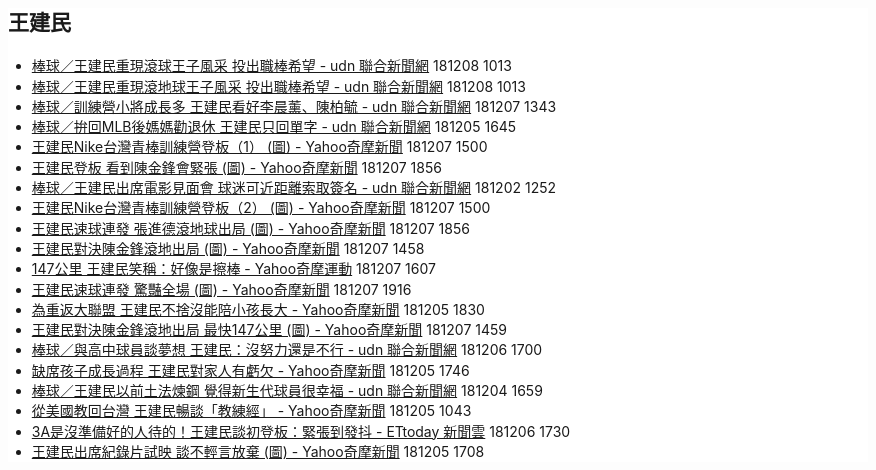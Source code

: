## 王建民


- [棒球／王建民重現滾球王子風采 投出職棒希望 - udn 聯合新聞網](https://udn.com/news/story/7001/3525373 "棒球／王建民重現滾球王子風采 投出職棒希望 - udn 聯合新聞網") 181208 1013
- [棒球／王建民重現滾地球王子風采 投出職棒希望 - udn 聯合新聞網](https://udn.com/news/story/7001/3525373?from=udn-catebreaknews_ch2 "棒球／王建民重現滾地球王子風采 投出職棒希望 - udn 聯合新聞網") 181208 1013
- [棒球／訓練營小將成長多 王建民看好李晨薰、陳柏毓 - udn 聯合新聞網](https://udn.com/news/story/7001/3523937 "棒球／訓練營小將成長多 王建民看好李晨薰、陳柏毓 - udn 聯合新聞網") 181207 1343
- [棒球／拚回MLB後媽媽勸退休 王建民只回單字 - udn 聯合新聞網](https://udn.com/news/story/7001/3520015 "棒球／拚回MLB後媽媽勸退休 王建民只回單字 - udn 聯合新聞網") 181205 1645
- [王建民Nike台灣青棒訓練營登板（1） (圖) - Yahoo奇摩新聞](https://tw.news.yahoo.com/%E7%8E%8B%E5%BB%BA%E6%B0%91nike%E5%8F%B0%E7%81%A3%E9%9D%92%E6%A3%92%E8%A8%93%E7%B7%B4%E7%87%9F%E7%99%BB%E6%9D%BF-1-%E5%9C%96-070054981.html "王建民Nike台灣青棒訓練營登板（1） (圖) - Yahoo奇摩新聞") 181207 1500
- [王建民登板 看到陳金鋒會緊張 (圖) - Yahoo奇摩新聞](https://tw.news.yahoo.com/%E7%8E%8B%E5%BB%BA%E6%B0%91%E7%99%BB%E6%9D%BF-%E7%9C%8B%E5%88%B0%E9%99%B3%E9%87%91%E9%8B%92%E6%9C%83%E7%B7%8A%E5%BC%B5-%E5%9C%96-105600454.html "王建民登板 看到陳金鋒會緊張 (圖) - Yahoo奇摩新聞") 181207 1856
- [棒球／王建民出席電影見面會 球迷可近距離索取簽名 - udn 聯合新聞網](https://udn.com/news/story/6999/3513745 "棒球／王建民出席電影見面會 球迷可近距離索取簽名 - udn 聯合新聞網") 181202 1252
- [王建民Nike台灣青棒訓練營登板（2） (圖) - Yahoo奇摩新聞](https://tw.news.yahoo.com/%E7%8E%8B%E5%BB%BA%E6%B0%91nike%E5%8F%B0%E7%81%A3%E9%9D%92%E6%A3%92%E8%A8%93%E7%B7%B4%E7%87%9F%E7%99%BB%E6%9D%BF-2-%E5%9C%96-070054406.html "王建民Nike台灣青棒訓練營登板（2） (圖) - Yahoo奇摩新聞") 181207 1500
- [王建民速球連發 張進德滾地球出局 (圖) - Yahoo奇摩新聞](https://tw.news.yahoo.com/%E7%8E%8B%E5%BB%BA%E6%B0%91%E9%80%9F%E7%90%83%E9%80%A3%E7%99%BC-%E5%BC%B5%E9%80%B2%E5%BE%B7%E6%BB%BE%E5%9C%B0%E7%90%83%E5%87%BA%E5%B1%80-%E5%9C%96-105600554.html "王建民速球連發 張進德滾地球出局 (圖) - Yahoo奇摩新聞") 181207 1856
- [王建民對決陳金鋒滾地出局 (圖) - Yahoo奇摩新聞](https://tw.news.yahoo.com/%E7%8E%8B%E5%BB%BA%E6%B0%91%E5%B0%8D%E6%B1%BA%E9%99%B3%E9%87%91%E9%8B%92%E6%BB%BE%E5%9C%B0%E5%87%BA%E5%B1%80-%E5%9C%96-065853315.html "王建民對決陳金鋒滾地出局 (圖) - Yahoo奇摩新聞") 181207 1458
- [147公里 王建民笑稱：好像是擦棒 - Yahoo奇摩運動](https://tw.sports.yahoo.com/news/147%E5%85%AC%E9%87%8C-%E7%8E%8B%E5%BB%BA%E6%B0%91%E7%AC%91%E7%A8%B1-%E5%A5%BD%E5%83%8F%E6%98%AF%E6%93%A6%E6%A3%92-074219509.html "147公里 王建民笑稱：好像是擦棒 - Yahoo奇摩運動") 181207 1607
- [王建民速球連發 驚豔全場 (圖) - Yahoo奇摩新聞](https://tw.news.yahoo.com/%E7%8E%8B%E5%BB%BA%E6%B0%91%E9%80%9F%E7%90%83%E9%80%A3%E7%99%BC-%E9%A9%9A%E8%B1%94%E5%85%A8%E5%A0%B4-%E5%9C%96-111600745.html "王建民速球連發 驚豔全場 (圖) - Yahoo奇摩新聞") 181207 1916
- [為重返大聯盟 王建民不捨沒能陪小孩長大 - Yahoo奇摩新聞](https://tw.news.yahoo.com/%E7%82%BA%E9%87%8D%E8%BF%94%E5%A4%A7%E8%81%AF%E7%9B%9F-%E7%8E%8B%E5%BB%BA%E6%B0%91%E4%B8%8D%E6%8D%A8%E6%B2%92%E8%83%BD%E9%99%AA%E5%B0%8F%E5%AD%A9%E9%95%B7%E5%A4%A7-103021325.html "為重返大聯盟 王建民不捨沒能陪小孩長大 - Yahoo奇摩新聞") 181205 1830
- [王建民對決陳金鋒滾地出局 最快147公里 (圖) - Yahoo奇摩新聞](https://tw.news.yahoo.com/%E7%8E%8B%E5%BB%BA%E6%B0%91%E5%B0%8D%E6%B1%BA%E9%99%B3%E9%87%91%E9%8B%92%E6%BB%BE%E5%9C%B0%E5%87%BA%E5%B1%80-%E6%9C%80%E5%BF%AB147%E5%85%AC%E9%87%8C-%E5%9C%96-065953712.html "王建民對決陳金鋒滾地出局 最快147公里 (圖) - Yahoo奇摩新聞") 181207 1459
- [棒球／與高中球員談夢想 王建民：沒努力還是不行 - udn 聯合新聞網](https://udn.com/news/story/7001/3522312?from=udn-ch1_breaknews-1-cate7-news "棒球／與高中球員談夢想 王建民：沒努力還是不行 - udn 聯合新聞網") 181206 1700
- [缺席孩子成長過程 王建民對家人有虧欠 - Yahoo奇摩新聞](https://tw.news.yahoo.com/%E7%BC%BA%E5%B8%AD%E5%AD%A9%E5%AD%90%E6%88%90%E9%95%B7%E9%81%8E%E7%A8%8B-%E7%8E%8B%E5%BB%BA%E6%B0%91%E5%B0%8D%E5%AE%B6%E4%BA%BA%E6%9C%89%E8%99%A7%E6%AC%A0-094639629.html "缺席孩子成長過程 王建民對家人有虧欠 - Yahoo奇摩新聞") 181205 1746
- [棒球／王建民以前土法煉鋼 覺得新生代球員很幸福 - udn 聯合新聞網](https://udn.com/news/story/7001/3517824 "棒球／王建民以前土法煉鋼 覺得新生代球員很幸福 - udn 聯合新聞網") 181204 1659
- [從美國教回台灣 王建民暢談「教練經」 - Yahoo奇摩新聞](https://tw.news.yahoo.com/%E5%BE%9E%E7%BE%8E%E5%9C%8B%E6%95%99%E5%9B%9E%E7%A5%96%E5%9C%8B-%E7%8E%8B%E5%BB%BA%E6%B0%91%E6%9A%A2%E8%AB%87-%E6%95%99%E7%B7%B4%E7%B6%93-111034611.html "從美國教回台灣 王建民暢談「教練經」 - Yahoo奇摩新聞") 181205 1043
- [3A是沒準備好的人待的！王建民談初登板：緊張到發抖 - ETtoday 新聞雲](https://sports.ettoday.net/news/1324600 "3A是沒準備好的人待的！王建民談初登板：緊張到發抖 - ETtoday 新聞雲") 181206 1730
- [王建民出席紀錄片試映 談不輕言放棄 (圖) - Yahoo奇摩新聞](https://tw.news.yahoo.com/%E7%8E%8B%E5%BB%BA%E6%B0%91%E5%87%BA%E5%B8%AD%E7%B4%80%E9%8C%84%E7%89%87%E8%A9%A6%E6%98%A0-%E8%AB%87%E4%B8%8D%E8%BC%95%E8%A8%80%E6%94%BE%E6%A3%84-%E5%9C%96-090821865.html "王建民出席紀錄片試映 談不輕言放棄 (圖) - Yahoo奇摩新聞") 181205 1708
